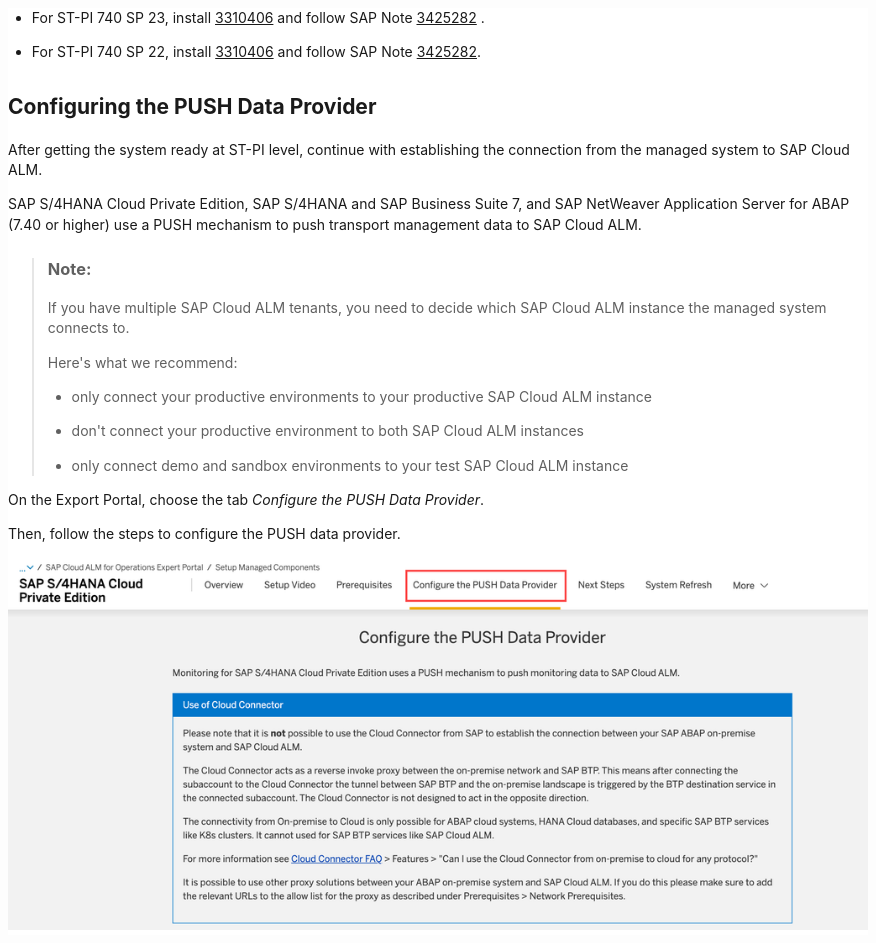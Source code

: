 -   For ST-PI 740 SP 23, install [3310406](https://me.sap.com/notes/3310406) and follow SAP Note [3425282](https://me.sap.com/notes/3425282) .

-   For ST-PI 740 SP 22, install [3310406](https://me.sap.com/notes/3310406) and follow SAP Note [3425282](https://me.sap.com/notes/3425282).




<a name="loio21e0843b2009480282487a08044f3f34__section_c3v_h4r_zbc"/>

## Configuring the PUSH Data Provider

After getting the system ready at ST-PI level, continue with establishing the connection from the managed system to SAP Cloud ALM.

SAP S/4HANA Cloud Private Edition, SAP S/4HANA and SAP Business Suite 7, and SAP NetWeaver Application Server for ABAP \(7.40 or higher\) use a PUSH mechanism to push transport management data to SAP Cloud ALM.

> ### Note:  
> If you have multiple SAP Cloud ALM tenants, you need to decide which SAP Cloud ALM instance the managed system connects to.
> 
> Here's what we recommend:
> 
> -   only connect your productive environments to your productive SAP Cloud ALM instance
> 
> -   don't connect your productive environment to both SAP Cloud ALM instances
> 
> -   only connect demo and sandbox environments to your test SAP Cloud ALM instance

On the Export Portal, choose the tab *Configure the PUSH Data Provider*.

Then, follow the steps to configure the PUSH data provider.

![](images/push_e848532.png)
